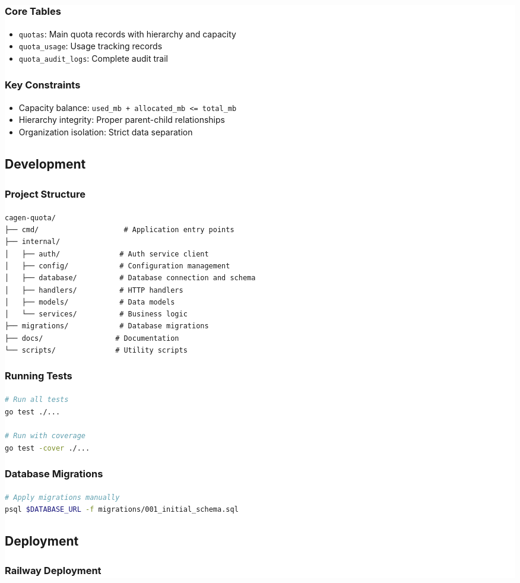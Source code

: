 ### Core Tables

- `quotas`: Main quota records with hierarchy and capacity
- `quota_usage`: Usage tracking records
- `quota_audit_logs`: Complete audit trail

### Key Constraints

- Capacity balance: `used_mb + allocated_mb <= total_mb`
- Hierarchy integrity: Proper parent-child relationships
- Organization isolation: Strict data separation

## Development

### Project Structure

```
cagen-quota/
├── cmd/                    # Application entry points
├── internal/
│   ├── auth/              # Auth service client
│   ├── config/            # Configuration management
│   ├── database/          # Database connection and schema
│   ├── handlers/          # HTTP handlers
│   ├── models/            # Data models
│   └── services/          # Business logic
├── migrations/            # Database migrations
├── docs/                 # Documentation
└── scripts/              # Utility scripts
```

### Running Tests

```bash
# Run all tests
go test ./...

# Run with coverage
go test -cover ./...
```

### Database Migrations

```bash
# Apply migrations manually
psql $DATABASE_URL -f migrations/001_initial_schema.sql
```

## Deployment

### Railway Deployment
